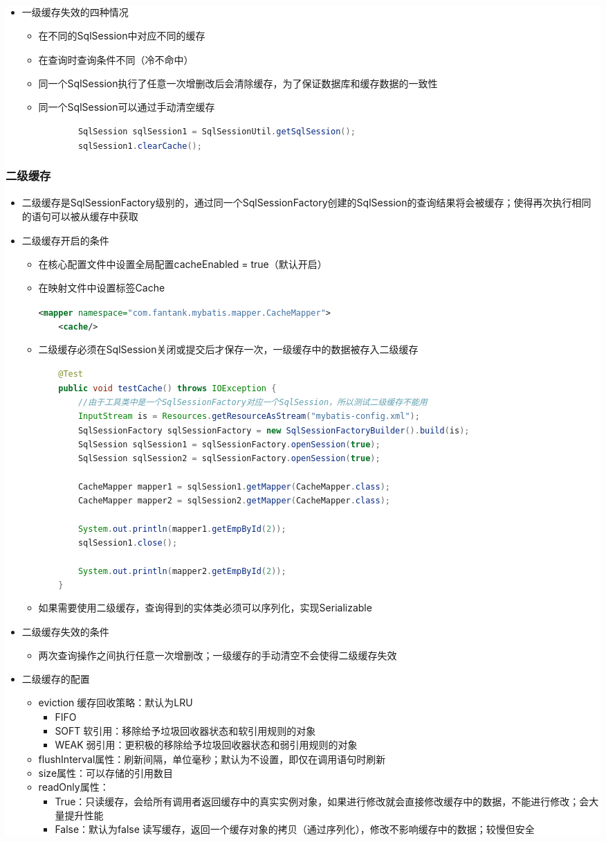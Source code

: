 - 一级缓存失效的四种情况

	- 在不同的SqlSession中对应不同的缓存

	- 在查询时查询条件不同（冷不命中）

	- 同一个SqlSession执行了任意一次增删改后会清除缓存，为了保证数据库和缓存数据的一致性

	- 同一个SqlSession可以通过手动清空缓存

		```java
		        SqlSession sqlSession1 = SqlSessionUtil.getSqlSession();
		        sqlSession1.clearCache();
		```

### 二级缓存

- 二级缓存是SqlSessionFactory级别的，通过同一个SqlSessionFactory创建的SqlSession的查询结果将会被缓存；使得再次执行相同的语句可以被从缓存中获取

- 二级缓存开启的条件

	- 在核心配置文件中设置全局配置cacheEnabled = true（默认开启）

	- 在映射文件中设置标签Cache

		```xml
		<mapper namespace="com.fantank.mybatis.mapper.CacheMapper">
		    <cache/>
		```

	- 二级缓存必须在SqlSession关闭或提交后才保存一次，一级缓存中的数据被存入二级缓存

		```java
		    @Test
		    public void testCache() throws IOException {
		        //由于工具类中是一个SqlSessionFactory对应一个SqlSession，所以测试二级缓存不能用
		        InputStream is = Resources.getResourceAsStream("mybatis-config.xml");
		        SqlSessionFactory sqlSessionFactory = new SqlSessionFactoryBuilder().build(is);
		        SqlSession sqlSession1 = sqlSessionFactory.openSession(true);
		        SqlSession sqlSession2 = sqlSessionFactory.openSession(true);
		
		        CacheMapper mapper1 = sqlSession1.getMapper(CacheMapper.class);
		        CacheMapper mapper2 = sqlSession2.getMapper(CacheMapper.class);
		
		        System.out.println(mapper1.getEmpById(2));
		        sqlSession1.close();
		
		        System.out.println(mapper2.getEmpById(2));
		    }
		```

	- 如果需要使用二级缓存，查询得到的实体类必须可以序列化，实现Serializable

- 二级缓存失效的条件

	- 两次查询操作之间执行任意一次增删改；一级缓存的手动清空不会使得二级缓存失效

- 二级缓存的配置

	- eviction 缓存回收策略：默认为LRU
		- FIFO 
		- SOFT 软引用：移除给予垃圾回收器状态和软引用规则的对象
		- WEAK 弱引用：更积极的移除给予垃圾回收器状态和弱引用规则的对象
	- flushInterval属性：刷新间隔，单位毫秒；默认为不设置，即仅在调用语句时刷新
	- size属性：可以存储的引用数目
	- readOnly属性：
		- True：只读缓存，会给所有调用者返回缓存中的真实实例对象，如果进行修改就会直接修改缓存中的数据，不能进行修改；会大量提升性能
		- False：默认为false 读写缓存，返回一个缓存对象的拷贝（通过序列化），修改不影响缓存中的数据；较慢但安全
